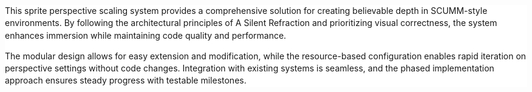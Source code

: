 This sprite perspective scaling system provides a comprehensive solution for creating believable depth in SCUMM-style environments. By following the architectural principles of A Silent Refraction and prioritizing visual correctness, the system enhances immersion while maintaining code quality and performance.

The modular design allows for easy extension and modification, while the resource-based configuration enables rapid iteration on perspective settings without code changes. Integration with existing systems is seamless, and the phased implementation approach ensures steady progress with testable milestones.